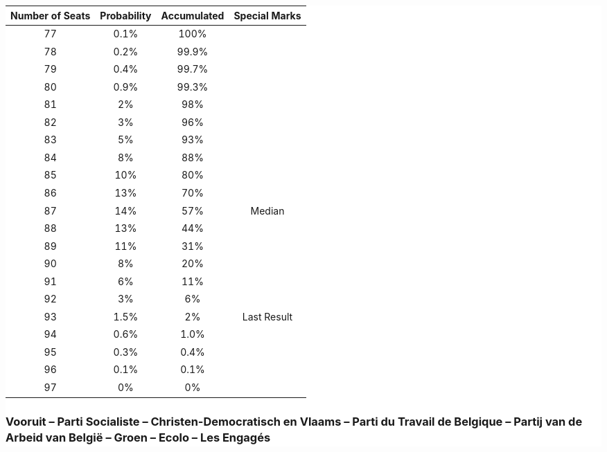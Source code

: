 | Number of Seats | Probability | Accumulated | Special Marks |
|:---------------:|:-----------:|:-----------:|:-------------:|
| 77 | 0.1% | 100% |  |
| 78 | 0.2% | 99.9% |  |
| 79 | 0.4% | 99.7% |  |
| 80 | 0.9% | 99.3% |  |
| 81 | 2% | 98% |  |
| 82 | 3% | 96% |  |
| 83 | 5% | 93% |  |
| 84 | 8% | 88% |  |
| 85 | 10% | 80% |  |
| 86 | 13% | 70% |  |
| 87 | 14% | 57% | Median |
| 88 | 13% | 44% |  |
| 89 | 11% | 31% |  |
| 90 | 8% | 20% |  |
| 91 | 6% | 11% |  |
| 92 | 3% | 6% |  |
| 93 | 1.5% | 2% | Last Result |
| 94 | 0.6% | 1.0% |  |
| 95 | 0.3% | 0.4% |  |
| 96 | 0.1% | 0.1% |  |
| 97 | 0% | 0% |  |

### Vooruit – Parti Socialiste – Christen-Democratisch en Vlaams – Parti du Travail de Belgique – Partij van de Arbeid van België – Groen – Ecolo – Les Engagés
